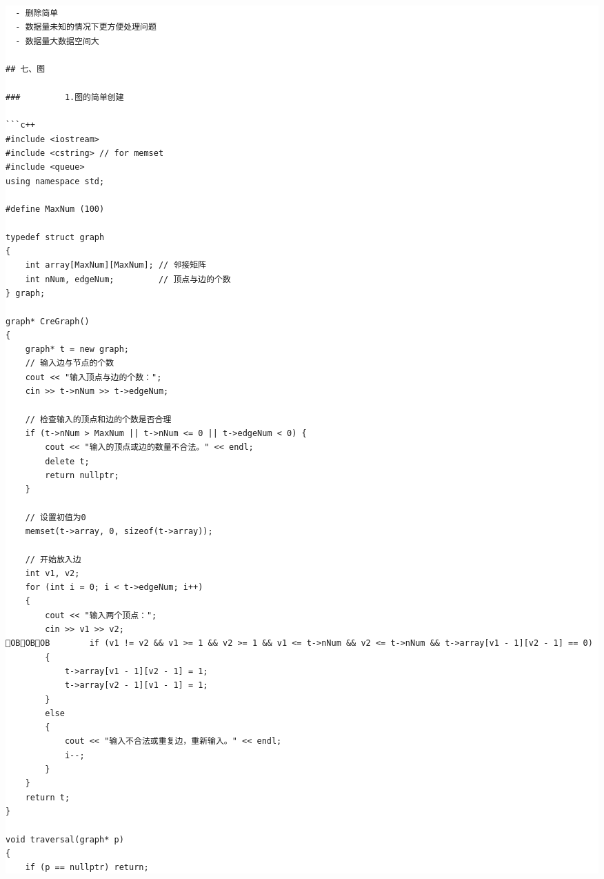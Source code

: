 ```
  - 删除简单
  - 数据量未知的情况下更方便处理问题
  - 数据量大数据空间大

## 七、图

### 		1.图的简单创建

```c++
#include <iostream>
#include <cstring> // for memset
#include <queue>
using namespace std;

#define MaxNum (100)

typedef struct graph
{
    int array[MaxNum][MaxNum]; // 邻接矩阵
    int nNum, edgeNum;         // 顶点与边的个数
} graph;

graph* CreGraph()
{
    graph* t = new graph;
    // 输入边与节点的个数
    cout << "输入顶点与边的个数：";
    cin >> t->nNum >> t->edgeNum;

    // 检查输入的顶点和边的个数是否合理
    if (t->nNum > MaxNum || t->nNum <= 0 || t->edgeNum < 0) {
        cout << "输入的顶点或边的数量不合法。" << endl;
        delete t;
        return nullptr;
    }

    // 设置初值为0
    memset(t->array, 0, sizeof(t->array));

    // 开始放入边
    int v1, v2;
    for (int i = 0; i < t->edgeNum; i++)
    {
        cout << "输入两个顶点：";
        cin >> v1 >> v2;
OBOBOB        if (v1 != v2 && v1 >= 1 && v2 >= 1 && v1 <= t->nNum && v2 <= t->nNum && t->array[v1 - 1][v2 - 1] == 0)
        {
            t->array[v1 - 1][v2 - 1] = 1;
            t->array[v2 - 1][v1 - 1] = 1;
        }
        else
        {
            cout << "输入不合法或重复边，重新输入。" << endl;
            i--;
        }
    }
    return t;
}

void traversal(graph* p)
{
    if (p == nullptr) return;
```

[二叉树]: https://blog.csdn.net/Monster_ii/article/details/82115772	"二叉树的遍历"